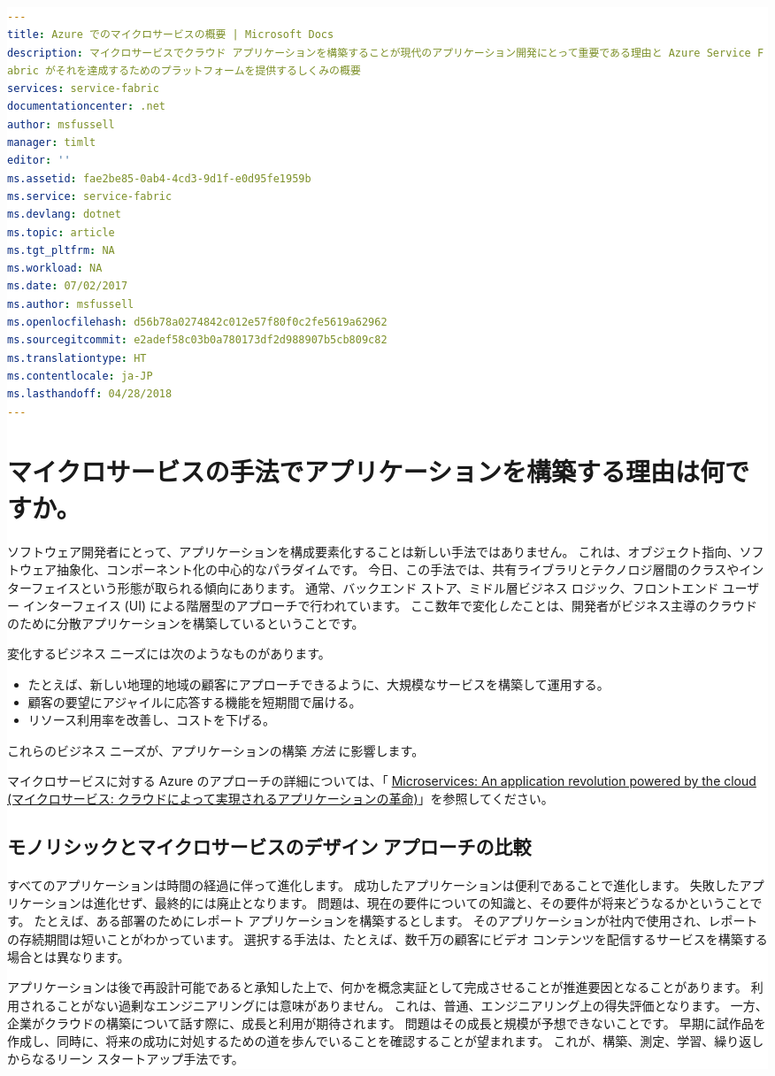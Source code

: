 ```yaml
---
title: Azure でのマイクロサービスの概要 | Microsoft Docs
description: マイクロサービスでクラウド アプリケーションを構築することが現代のアプリケーション開発にとって重要である理由と Azure Service Fabric がそれを達成するためのプラットフォームを提供するしくみの概要
services: service-fabric
documentationcenter: .net
author: msfussell
manager: timlt
editor: ''
ms.assetid: fae2be85-0ab4-4cd3-9d1f-e0d95fe1959b
ms.service: service-fabric
ms.devlang: dotnet
ms.topic: article
ms.tgt_pltfrm: NA
ms.workload: NA
ms.date: 07/02/2017
ms.author: msfussell
ms.openlocfilehash: d56b78a0274842c012e57f80f0c2fe5619a62962
ms.sourcegitcommit: e2adef58c03b0a780173df2d988907b5cb809c82
ms.translationtype: HT
ms.contentlocale: ja-JP
ms.lasthandoff: 04/28/2018
---
```

# <a name="why-a-microservices-approach-to-building-applications"></a>マイクロサービスの手法でアプリケーションを構築する理由は何ですか。
ソフトウェア開発者にとって、アプリケーションを構成要素化することは新しい手法ではありません。 これは、オブジェクト指向、ソフトウェア抽象化、コンポーネント化の中心的なパラダイムです。 今日、この手法では、共有ライブラリとテクノロジ層間のクラスやインターフェイスという形態が取られる傾向にあります。 通常、バックエンド ストア、ミドル層ビジネス ロジック、フロントエンド ユーザー インターフェイス (UI) による階層型のアプローチで行われています。 ここ数年で変化*した*ことは、開発者がビジネス主導のクラウドのために分散アプリケーションを構築しているということです。

変化するビジネス ニーズには次のようなものがあります。

* たとえば、新しい地理的地域の顧客にアプローチできるように、大規模なサービスを構築して運用する。
* 顧客の要望にアジャイルに応答する機能を短期間で届ける。
* リソース利用率を改善し、コストを下げる。

これらのビジネス ニーズが、アプリケーションの構築 *方法* に影響します。

マイクロサービスに対する Azure のアプローチの詳細については、「 [Microservices: An application revolution powered by the cloud (マイクロサービス: クラウドによって実現されるアプリケーションの革命)](https://azure.microsoft.com/blog/microservices-an-application-revolution-powered-by-the-cloud/)」を参照してください。

## <a name="monolithic-vs-microservice-design-approach"></a>モノリシックとマイクロサービスのデザイン アプローチの比較
すべてのアプリケーションは時間の経過に伴って進化します。 成功したアプリケーションは便利であることで進化します。 失敗したアプリケーションは進化せず、最終的には廃止となります。 問題は、現在の要件についての知識と、その要件が将来どうなるかということです。 たとえば、ある部署のためにレポート アプリケーションを構築するとします。 そのアプリケーションが社内で使用され、レポートの存続期間は短いことがわかっています。 選択する手法は、たとえば、数千万の顧客にビデオ コンテンツを配信するサービスを構築する場合とは異なります。 

アプリケーションは後で再設計可能であると承知した上で、何かを概念実証として完成させることが推進要因となることがあります。 利用されることがない過剰なエンジニアリングには意味がありません。 これは、普通、エンジニアリング上の得失評価となります。 一方、企業がクラウドの構築について話す際に、成長と利用が期待されます。 問題はその成長と規模が予想できないことです。 早期に試作品を作成し、同時に、将来の成功に対処するための道を歩んでいることを確認することが望まれます。 これが、構築、測定、学習、繰り返しからなるリーン スタートアップ手法です。
